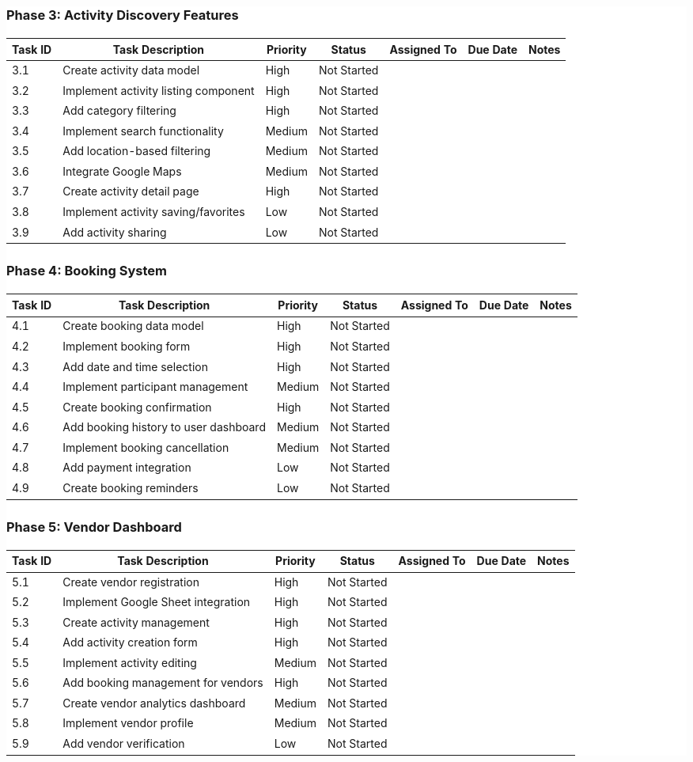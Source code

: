 ### Phase 3: Activity Discovery Features

| Task ID | Task Description | Priority | Status | Assigned To | Due Date | Notes |
|---------|-----------------|----------|--------|-------------|----------|-------|
| 3.1 | Create activity data model | High | Not Started | | | |
| 3.2 | Implement activity listing component | High | Not Started | | | |
| 3.3 | Add category filtering | High | Not Started | | | |
| 3.4 | Implement search functionality | Medium | Not Started | | | |
| 3.5 | Add location-based filtering | Medium | Not Started | | | |
| 3.6 | Integrate Google Maps | Medium | Not Started | | | |
| 3.7 | Create activity detail page | High | Not Started | | | |
| 3.8 | Implement activity saving/favorites | Low | Not Started | | | |
| 3.9 | Add activity sharing | Low | Not Started | | | |

### Phase 4: Booking System

| Task ID | Task Description | Priority | Status | Assigned To | Due Date | Notes |
|---------|-----------------|----------|--------|-------------|----------|-------|
| 4.1 | Create booking data model | High | Not Started | | | |
| 4.2 | Implement booking form | High | Not Started | | | |
| 4.3 | Add date and time selection | High | Not Started | | | |
| 4.4 | Implement participant management | Medium | Not Started | | | |
| 4.5 | Create booking confirmation | High | Not Started | | | |
| 4.6 | Add booking history to user dashboard | Medium | Not Started | | | |
| 4.7 | Implement booking cancellation | Medium | Not Started | | | |
| 4.8 | Add payment integration | Low | Not Started | | | |
| 4.9 | Create booking reminders | Low | Not Started | | | |

### Phase 5: Vendor Dashboard

| Task ID | Task Description | Priority | Status | Assigned To | Due Date | Notes |
|---------|-----------------|----------|--------|-------------|----------|-------|
| 5.1 | Create vendor registration | High | Not Started | | | |
| 5.2 | Implement Google Sheet integration | High | Not Started | | | |
| 5.3 | Create activity management | High | Not Started | | | |
| 5.4 | Add activity creation form | High | Not Started | | | |
| 5.5 | Implement activity editing | Medium | Not Started | | | |
| 5.6 | Add booking management for vendors | High | Not Started | | | |
| 5.7 | Create vendor analytics dashboard | Medium | Not Started | | | |
| 5.8 | Implement vendor profile | Medium | Not Started | | | |
| 5.9 | Add vendor verification | Low | Not Started | | | |
